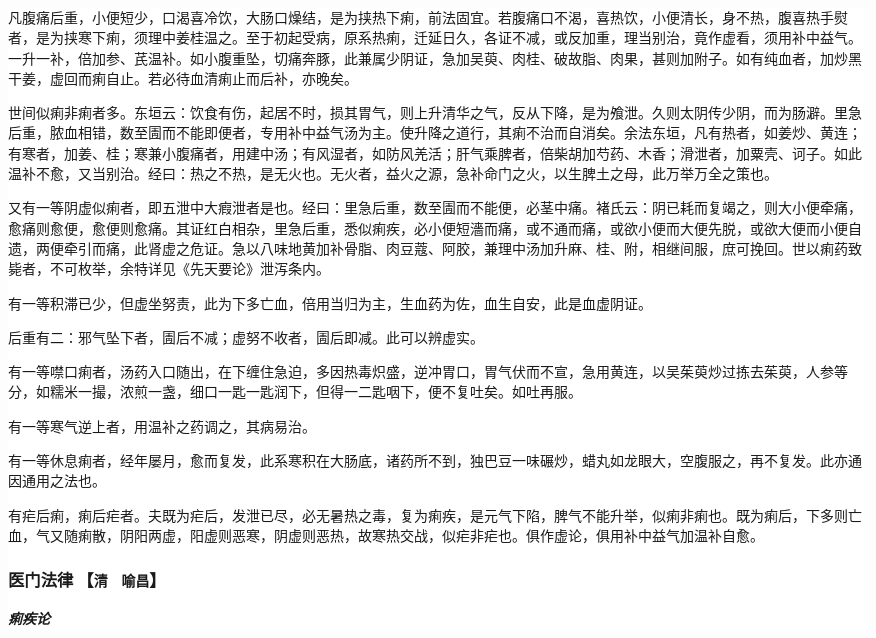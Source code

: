 凡腹痛后重，小便短少，口渴喜冷饮，大肠口燥结，是为挟热下痢，前法固宜。若腹痛口不渴，喜热饮，小便清长，身不热，腹喜热手熨者，是为挟寒下痢，须理中姜桂温之。至于初起受病，原系热痢，迁延日久，各证不减，或反加重，理当别治，竟作虚看，须用补中益气。一升一补，倍加参、芪温补。如小腹重坠，切痛奔豚，此兼属少阴证，急加吴萸、肉桂、破故脂、肉果，甚则加附子。如有纯血者，加炒黑干姜，虚回而痢自止。若必待血清痢止而后补，亦晚矣。  

世间似痢非痢者多。东垣云：饮食有伤，起居不时，损其胃气，则上升清华之气，反从下降，是为飧泄。久则太阴传少阴，而为肠澼。里急后重，脓血相错，数至圊而不能即便者，专用补中益气汤为主。使升降之道行，其痢不治而自消矣。余法东垣，凡有热者，如姜炒、黄连；有寒者，加姜、桂；寒兼小腹痛者，用建中汤；有风湿者，如防风羌活；肝气乘脾者，倍柴胡加芍药、木香；滑泄者，加粟壳、诃子。如此温补不愈，又当别治。经曰：热之不热，是无火也。无火者，益火之源，急补命门之火，以生脾土之母，此万举万全之策也。  

又有一等阴虚似痢者，即五泄中大瘕泄者是也。经曰：里急后重，数至圊而不能便，必茎中痛。褚氏云：阴已耗而复竭之，则大小便牵痛，愈痛则愈便，愈便则愈痛。其证红白相杂，里急后重，悉似痢疾，必小便短濇而痛，或不通而痛，或欲小便而大便先脱，或欲大便而小便自遗，两便牵引而痛，此肾虚之危证。急以八味地黄加补骨脂、肉豆蔻、阿胶，兼理中汤加升麻、桂、附，相继间服，庶可挽回。世以痢药致毙者，不可枚举，余特详见《先天要论》泄泻条内。  

有一等积滞已少，但虚坐努责，此为下多亡血，倍用当归为主，生血药为佐，血生自安，此是血虚阴证。  

后重有二：邪气坠下者，圊后不减；虚努不收者，圊后即减。此可以辨虚实。  

有一等噤口痢者，汤药入口随出，在下缠住急迫，多因热毒炽盛，逆冲胃口，胃气伏而不宣，急用黄连，以吴茱萸炒过拣去茱萸，人参等分，如糯米一撮，浓煎一盏，细口一匙一匙润下，但得一二匙咽下，便不复吐矣。如吐再服。  

有一等寒气逆上者，用温补之药调之，其病易治。  

有一等休息痢者，经年屡月，愈而复发，此系寒积在大肠底，诸药所不到，独巴豆一味碾炒，蜡丸如龙眼大，空腹服之，再不复发。此亦通因通用之法也。  

有疟后痢，痢后疟者。夫既为疟后，发泄已尽，必无暑热之毒，复为痢疾，是元气下陷，脾气不能升举，似痢非痢也。既为痢后，下多则亡血，气又随痢散，阴阳两虚，阳虚则恶寒，阴虚则恶热，故寒热交战，似疟非疟也。俱作虚论，俱用补中益气加温补自愈。  

### 医门法律 【`清　喻昌`】  

***痢疾论***  

